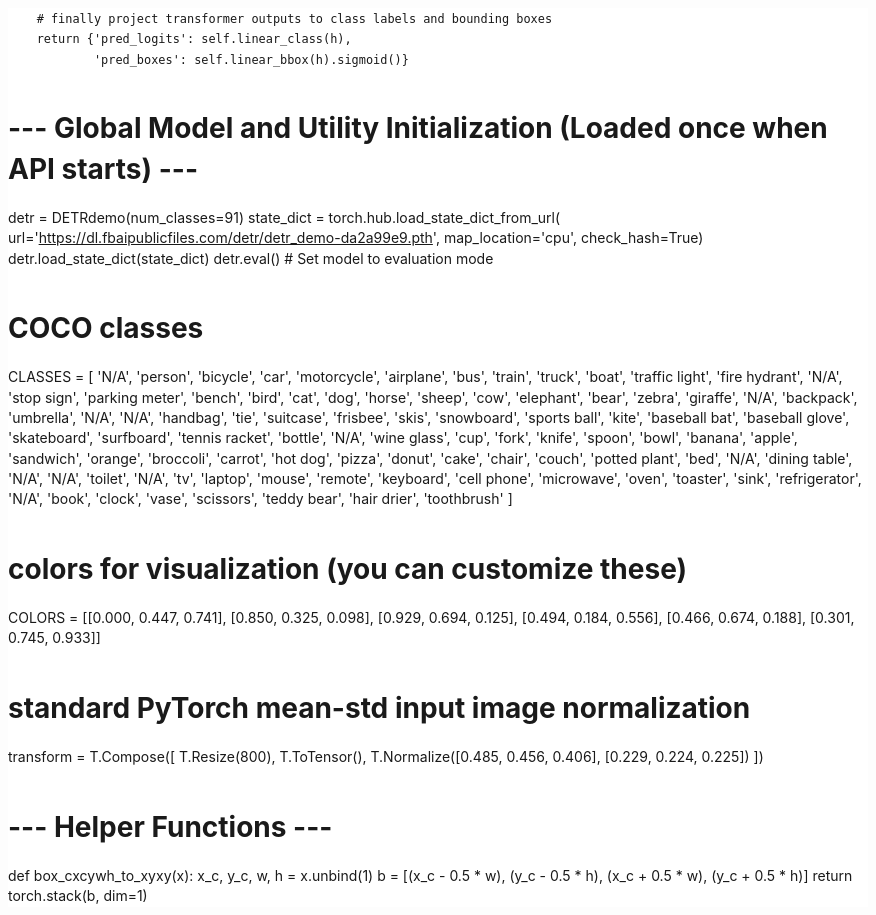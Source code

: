         # finally project transformer outputs to class labels and bounding boxes
        return {'pred_logits': self.linear_class(h),
                'pred_boxes': self.linear_bbox(h).sigmoid()}

# --- Global Model and Utility Initialization (Loaded once when API starts) ---
detr = DETRdemo(num_classes=91)
state_dict = torch.hub.load_state_dict_from_url(
    url='https://dl.fbaipublicfiles.com/detr/detr_demo-da2a99e9.pth',
    map_location='cpu', check_hash=True)
detr.load_state_dict(state_dict)
detr.eval() # Set model to evaluation mode

# COCO classes
CLASSES = [
    'N/A', 'person', 'bicycle', 'car', 'motorcycle', 'airplane', 'bus',
    'train', 'truck', 'boat', 'traffic light', 'fire hydrant', 'N/A',
    'stop sign', 'parking meter', 'bench', 'bird', 'cat', 'dog', 'horse',
    'sheep', 'cow', 'elephant', 'bear', 'zebra', 'giraffe', 'N/A', 'backpack',
    'umbrella', 'N/A', 'N/A', 'handbag', 'tie', 'suitcase', 'frisbee', 'skis',
    'snowboard', 'sports ball', 'kite', 'baseball bat', 'baseball glove',
    'skateboard', 'surfboard', 'tennis racket', 'bottle', 'N/A', 'wine glass',
    'cup', 'fork', 'knife', 'spoon', 'bowl', 'banana', 'apple', 'sandwich',
    'orange', 'broccoli', 'carrot', 'hot dog', 'pizza', 'donut', 'cake',
    'chair', 'couch', 'potted plant', 'bed', 'N/A', 'dining table', 'N/A',
    'N/A', 'toilet', 'N/A', 'tv', 'laptop', 'mouse', 'remote', 'keyboard',
    'cell phone', 'microwave', 'oven', 'toaster', 'sink', 'refrigerator', 'N/A',
    'book', 'clock', 'vase', 'scissors', 'teddy bear', 'hair drier',
    'toothbrush'
]

# colors for visualization (you can customize these)
COLORS = [[0.000, 0.447, 0.741], [0.850, 0.325, 0.098], [0.929, 0.694, 0.125],
          [0.494, 0.184, 0.556], [0.466, 0.674, 0.188], [0.301, 0.745, 0.933]]

# standard PyTorch mean-std input image normalization
transform = T.Compose([
    T.Resize(800),
    T.ToTensor(),
    T.Normalize([0.485, 0.456, 0.406], [0.229, 0.224, 0.225])
])

# --- Helper Functions ---
def box_cxcywh_to_xyxy(x):
    x_c, y_c, w, h = x.unbind(1)
    b = [(x_c - 0.5 * w), (y_c - 0.5 * h),
         (x_c + 0.5 * w), (y_c + 0.5 * h)]
    return torch.stack(b, dim=1)

